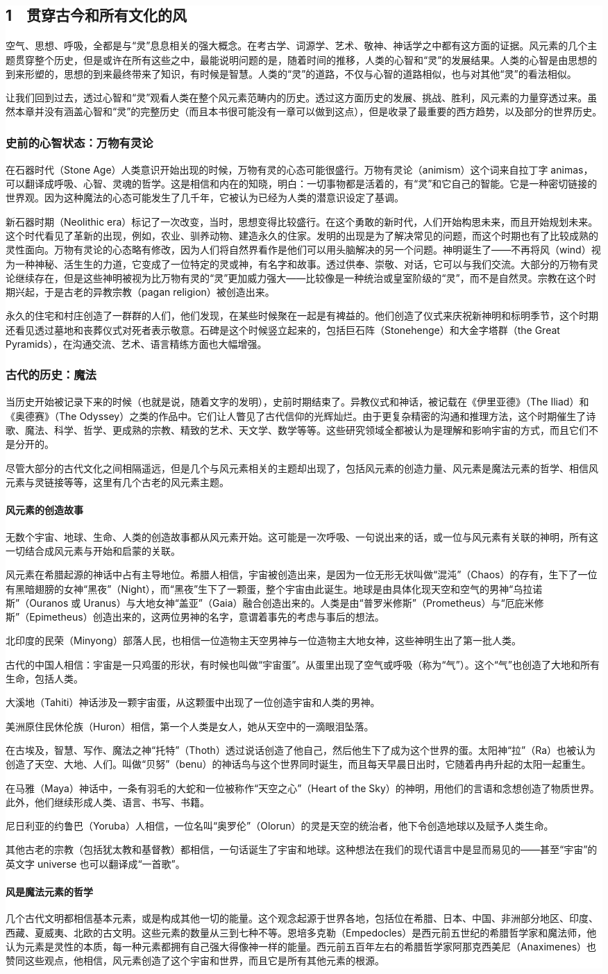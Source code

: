 
## 1　贯穿古今和所有文化的风

空气、思想、呼吸，全都是与“灵”息息相关的强大概念。在考古学、词源学、艺术、敬神、神话学之中都有这方面的证据。风元素的几个主题贯穿整个历史，但是或许在所有这些之中，最能说明问题的是，随着时间的推移，人类的心智和“灵”的发展结果。人类的心智是由思想的到来形塑的，思想的到来最终带来了知识，有时候是智慧。人类的“灵”的道路，不仅与心智的道路相似，也与对其他“灵”的看法相似。

让我们回到过去，透过心智和“灵”观看人类在整个风元素范畴内的历史。透过这方面历史的发展、挑战、胜利，风元素的力量穿透过来。虽然本章并没有涵盖心智和“灵”的完整历史（而且本书很可能没有一章可以做到这点），但是收录了最重要的西方趋势，以及部分的世界历史。

### 史前的心智状态：万物有灵论

在石器时代（Stone Age）人类意识开始出现的时候，万物有灵的心态可能很盛行。万物有灵论（animism）这个词来自拉丁字 animas，可以翻译成呼吸、心智、灵魂的哲学。这是相信和内在的知晓，明白：一切事物都是活着的，有“灵”和它自己的智能。它是一种密切链接的世界观。因为这种魔法的心态可能发生了几千年，它被认为已经为人类的潜意识设定了基调。

新石器时期（Neolithic era）标记了一次改变，当时，思想变得比较盛行。在这个勇敢的新时代，人们开始构思未来，而且开始规划未来。这个时代看见了革新的出现，例如，农业、驯养动物、建造永久的住家。发明的出现是为了解决常见的问题，而这个时期也有了比较成熟的灵性面向。万物有灵论的心态略有修改，因为人们将自然界看作是他们可以用头脑解决的另一个问题。神明诞生了——不再将风（wind）视为一种神秘、活生生的力道，它变成了一位特定的灵或神，有名字和故事。透过供奉、崇敬、对话，它可以与我们交流。大部分的万物有灵论继续存在，但是这些神明被视为比万物有灵的“灵”更加威力强大——比较像是一种统治或皇室阶级的“灵”，而不是自然灵。宗教在这个时期兴起，于是古老的异教宗教（pagan religion）被创造出来。

永久的住宅和村庄创造了一群群的人们，他们发现，在某些时候聚在一起是有裨益的。他们创造了仪式来庆祝新神明和标明季节，这个时期还看见透过墓地和丧葬仪式对死者表示敬意。石碑是这个时候竖立起来的，包括巨石阵（Stonehenge）和大金字塔群（the Great Pyramids），在沟通交流、艺术、语言精练方面也大幅增强。

### 古代的历史：魔法

当历史开始被记录下来的时候（也就是说，随着文字的发明），史前时期结束了。异教仪式和神话，被记载在《伊里亚德》（The Iliad）和《奥德赛》（The Odyssey）之类的作品中。它们让人瞥见了古代信仰的光辉灿烂。由于更复杂精密的沟通和推理方法，这个时期催生了诗歌、魔法、科学、哲学、更成熟的宗教、精致的艺术、天文学、数学等等。这些研究领域全都被认为是理解和影响宇宙的方式，而且它们不是分开的。

尽管大部分的古代文化之间相隔遥远，但是几个与风元素相关的主题却出现了，包括风元素的创造力量、风元素是魔法元素的哲学、相信风元素与灵链接等等，这里有几个古老的风元素主题。

#### 风元素的创造故事

无数个宇宙、地球、生命、人类的创造故事都从风元素开始。这可能是一次呼吸、一句说出来的话，或一位与风元素有关联的神明，所有这一切结合成风元素与开始和启蒙的关联。

风元素在希腊起源的神话中占有主导地位。希腊人相信，宇宙被创造出来，是因为一位无形无状叫做“混沌”（Chaos）的存有，生下了一位有黑暗翅膀的女神“黑夜”（Night），而“黑夜”生下了一颗蛋，整个宇宙由此诞生。地球是由具体化现天空和空气的男神“乌拉诺斯”（Ouranos 或 Uranus）与大地女神“盖亚”（Gaia）融合创造出来的。人类是由“普罗米修斯”（Prometheus）与“厄庇米修斯”（Epimetheus）创造出来的，这两位男神的名字，意谓着事先的考虑与事后的想法。

北印度的民荣（Minyong）部落人民，也相信一位造物主天空男神与一位造物主大地女神，这些神明生出了第一批人类。

古代的中国人相信：宇宙是一只鸡蛋的形状，有时候也叫做“宇宙蛋”。从蛋里出现了空气或呼吸（称为“气”）。这个“气”也创造了大地和所有生命，包括人类。

大溪地（Tahiti）神话涉及一颗宇宙蛋，从这颗蛋中出现了一位创造宇宙和人类的男神。

美洲原住民休伦族（Huron）相信，第一个人类是女人，她从天空中的一滴眼泪坠落。

在古埃及，智慧、写作、魔法之神“托特”（Thoth）透过说话创造了他自己，然后他生下了成为这个世界的蛋。太阳神“拉”（Ra）也被认为创造了天空、大地、人们。叫做“贝努”（benu）的神话鸟与这个世界同时诞生，而且每天早晨日出时，它随着冉冉升起的太阳一起重生。

在马雅（Maya）神话中，一条有羽毛的大蛇和一位被称作“天空之心”（Heart of the Sky）的神明，用他们的言语和念想创造了物质世界。此外，他们继续形成人类、语言、书写、书籍。

尼日利亚的约鲁巴（Yoruba）人相信，一位名叫“奥罗伦”（Olorun）的灵是天空的统治者，他下令创造地球以及赋予人类生命。

其他古老的宗教（包括犹太教和基督教）都相信，一句话诞生了宇宙和地球。这种想法在我们的现代语言中是显而易见的——甚至“宇宙”的英文字 universe 也可以翻译成“一首歌”。

#### 风是魔法元素的哲学

几个古代文明都相信基本元素，或是构成其他一切的能量。这个观念起源于世界各地，包括位在希腊、日本、中国、非洲部分地区、印度、西藏、夏威夷、北欧的古文明。这些元素的数量从三到七种不等。恩培多克勒（Empedocles）是西元前五世纪的希腊哲学家和魔法师，他认为元素是灵性的本质，每一种元素都拥有自己强大得像神一样的能量。西元前五百年左右的希腊哲学家阿那克西美尼（Anaximenes）也赞同这些观点，他相信，风元素创造了这个宇宙和世界，而且它是所有其他元素的根源。
